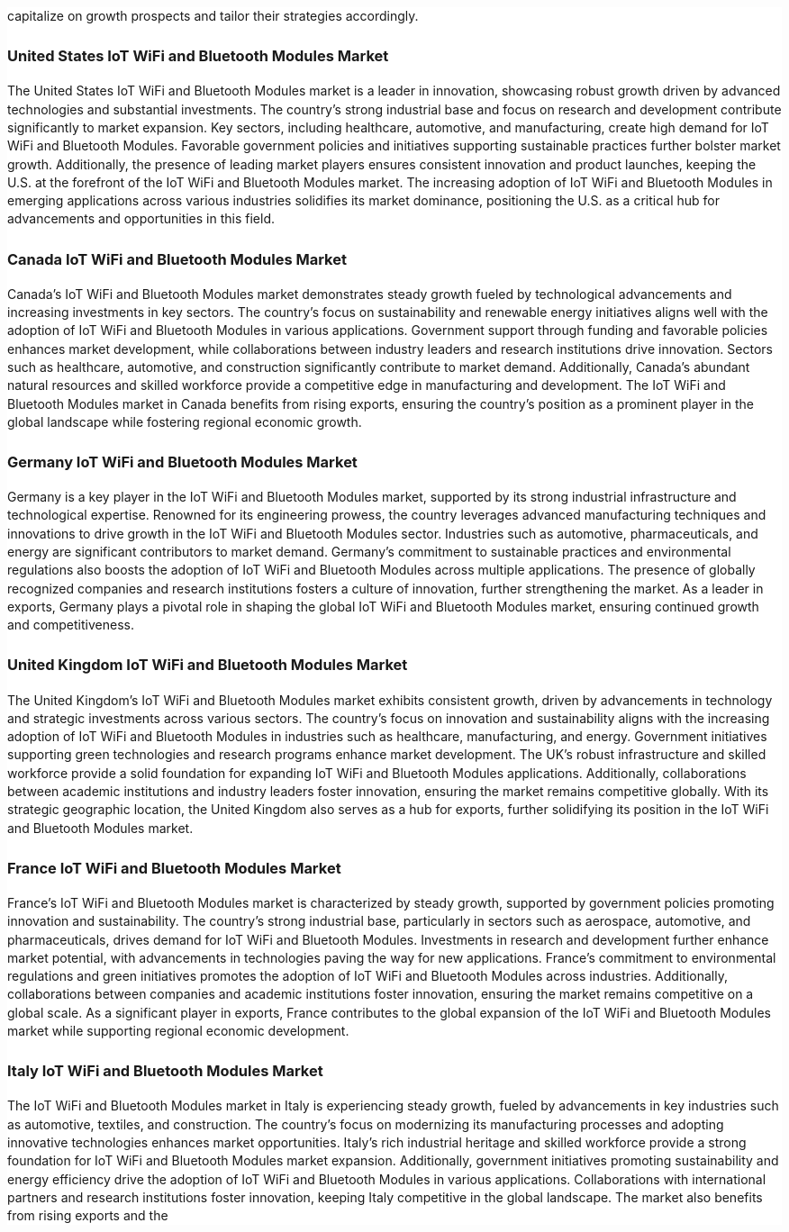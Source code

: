 capitalize on growth prospects and tailor their strategies accordingly.</p><h3>United States IoT WiFi and Bluetooth Modules Market</h3><p>The United States IoT WiFi and Bluetooth Modules market is a leader in innovation, showcasing robust growth driven by advanced technologies and substantial investments. The country&rsquo;s strong industrial base and focus on research and development contribute significantly to market expansion. Key sectors, including healthcare, automotive, and manufacturing, create high demand for IoT WiFi and Bluetooth Modules. Favorable government policies and initiatives supporting sustainable practices further bolster market growth. Additionally, the presence of leading market players ensures consistent innovation and product launches, keeping the U.S. at the forefront of the IoT WiFi and Bluetooth Modules market. The increasing adoption of IoT WiFi and Bluetooth Modules in emerging applications across various industries solidifies its market dominance, positioning the U.S. as a critical hub for advancements and opportunities in this field.</p><h3>Canada IoT WiFi and Bluetooth Modules Market</h3><p>Canada&rsquo;s IoT WiFi and Bluetooth Modules market demonstrates steady growth fueled by technological advancements and increasing investments in key sectors. The country&rsquo;s focus on sustainability and renewable energy initiatives aligns well with the adoption of IoT WiFi and Bluetooth Modules in various applications. Government support through funding and favorable policies enhances market development, while collaborations between industry leaders and research institutions drive innovation. Sectors such as healthcare, automotive, and construction significantly contribute to market demand. Additionally, Canada&rsquo;s abundant natural resources and skilled workforce provide a competitive edge in manufacturing and development. The IoT WiFi and Bluetooth Modules market in Canada benefits from rising exports, ensuring the country&rsquo;s position as a prominent player in the global landscape while fostering regional economic growth.</p><h3>Germany IoT WiFi and Bluetooth Modules Market</h3><p>Germany is a key player in the IoT WiFi and Bluetooth Modules market, supported by its strong industrial infrastructure and technological expertise. Renowned for its engineering prowess, the country leverages advanced manufacturing techniques and innovations to drive growth in the IoT WiFi and Bluetooth Modules sector. Industries such as automotive, pharmaceuticals, and energy are significant contributors to market demand. Germany&rsquo;s commitment to sustainable practices and environmental regulations also boosts the adoption of IoT WiFi and Bluetooth Modules across multiple applications. The presence of globally recognized companies and research institutions fosters a culture of innovation, further strengthening the market. As a leader in exports, Germany plays a pivotal role in shaping the global IoT WiFi and Bluetooth Modules market, ensuring continued growth and competitiveness.</p><h3>United Kingdom IoT WiFi and Bluetooth Modules Market</h3><p>The United Kingdom&rsquo;s IoT WiFi and Bluetooth Modules market exhibits consistent growth, driven by advancements in technology and strategic investments across various sectors. The country&rsquo;s focus on innovation and sustainability aligns with the increasing adoption of IoT WiFi and Bluetooth Modules in industries such as healthcare, manufacturing, and energy. Government initiatives supporting green technologies and research programs enhance market development. The UK&rsquo;s robust infrastructure and skilled workforce provide a solid foundation for expanding IoT WiFi and Bluetooth Modules applications. Additionally, collaborations between academic institutions and industry leaders foster innovation, ensuring the market remains competitive globally. With its strategic geographic location, the United Kingdom also serves as a hub for exports, further solidifying its position in the IoT WiFi and Bluetooth Modules market.</p><h3>France IoT WiFi and Bluetooth Modules Market</h3><p>France&rsquo;s IoT WiFi and Bluetooth Modules market is characterized by steady growth, supported by government policies promoting innovation and sustainability. The country&rsquo;s strong industrial base, particularly in sectors such as aerospace, automotive, and pharmaceuticals, drives demand for IoT WiFi and Bluetooth Modules. Investments in research and development further enhance market potential, with advancements in technologies paving the way for new applications. France&rsquo;s commitment to environmental regulations and green initiatives promotes the adoption of IoT WiFi and Bluetooth Modules across industries. Additionally, collaborations between companies and academic institutions foster innovation, ensuring the market remains competitive on a global scale. As a significant player in exports, France contributes to the global expansion of the IoT WiFi and Bluetooth Modules market while supporting regional economic development.</p><h3>Italy IoT WiFi and Bluetooth Modules Market</h3><p>The IoT WiFi and Bluetooth Modules market in Italy is experiencing steady growth, fueled by advancements in key industries such as automotive, textiles, and construction. The country&rsquo;s focus on modernizing its manufacturing processes and adopting innovative technologies enhances market opportunities. Italy&rsquo;s rich industrial heritage and skilled workforce provide a strong foundation for IoT WiFi and Bluetooth Modules market expansion. Additionally, government initiatives promoting sustainability and energy efficiency drive the adoption of IoT WiFi and Bluetooth Modules in various applications. Collaborations with international partners and research institutions foster innovation, keeping Italy competitive in the global landscape. The market also benefits from rising exports and the